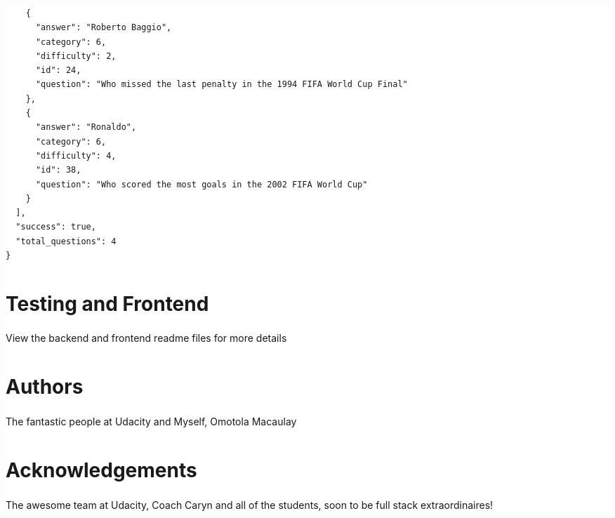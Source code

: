 ```
    {
      "answer": "Roberto Baggio",
      "category": 6,
      "difficulty": 2,
      "id": 24,
      "question": "Who missed the last penalty in the 1994 FIFA World Cup Final"
    },
    {
      "answer": "Ronaldo",
      "category": 6,
      "difficulty": 4,
      "id": 38,
      "question": "Who scored the most goals in the 2002 FIFA World Cup"
    }
  ],
  "success": true,
  "total_questions": 4
}

```
# Testing and Frontend
View the backend and frontend readme files for more details

# Authors
The fantastic people at Udacity and Myself, Omotola Macaulay

# Acknowledgements
The awesome team at Udacity, Coach Caryn and all of the students, soon to be full stack extraordinaires!
